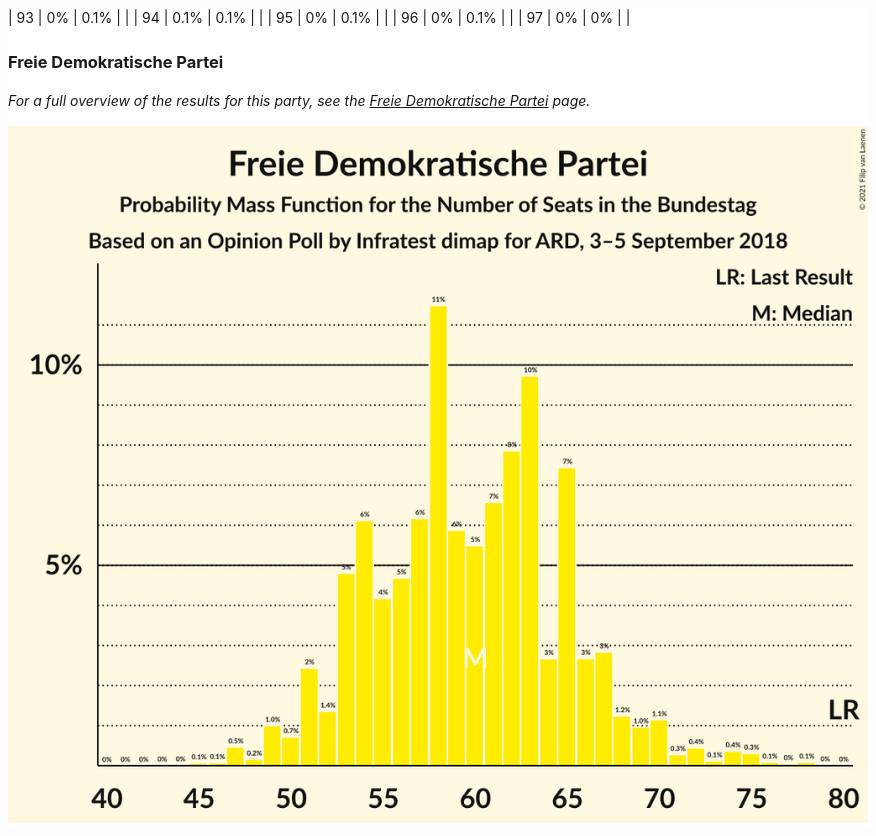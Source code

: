 | 93 | 0% | 0.1% |  |
| 94 | 0.1% | 0.1% |  |
| 95 | 0% | 0.1% |  |
| 96 | 0% | 0.1% |  |
| 97 | 0% | 0% |  |

### Freie Demokratische Partei

*For a full overview of the results for this party, see the [Freie Demokratische Partei](party-freiedemokratischepartei.html) page.*

![Graph with seats probability mass function not yet produced](2018-09-05-Infratestdimap-seats-pmf-freiedemokratischepartei.png "Seats Probability Mass Function")
